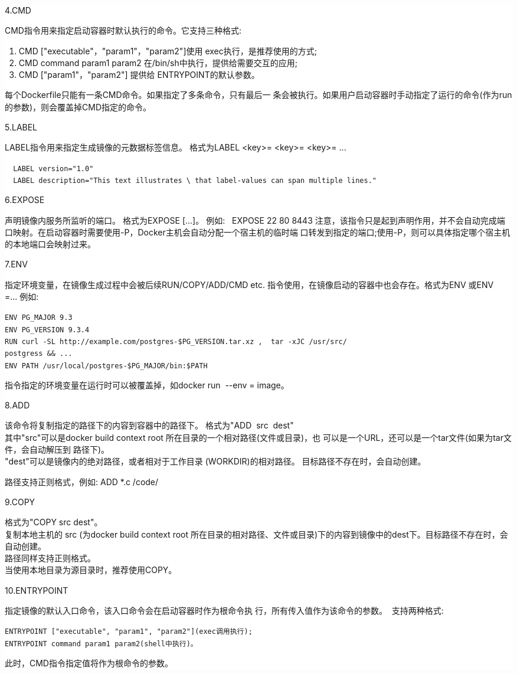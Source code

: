 4.CMD

  CMD指令用来指定启动容器时默认执行的命令。它支持三种格式:
  
  1. CMD ["executable"，"param1"，"param2"]使用 exec执行，是推荐使用的方式;
  2. CMD command param1 param2 在/bin/sh中执行，提供给需要交互的应用;
  3. CMD ["param1"，"param2"] 提供给 ENTRYPOINT的默认参数。
  
  每个Dockerfile只能有一条CMD命令。如果指定了多条命令，只有最后一 条会被执行。如果用户启动容器时手动指定了运行的命令(作为run的参数)，则会覆盖掉CMD指定的命令。
  
5.LABEL

  LABEL指令用来指定生成镜像的元数据标签信息。 格式为LABEL \<key>=<value> \<key>=<value> \<key>=<value> ... 

	  LABEL version="1.0"
	  LABEL description="This text illustrates \ that label-values can span multiple lines."
  
6.EXPOSE

  声明镜像内服务所监听的端口。 格式为EXPOSE <port>[<port>...]。 例如:  
  EXPOSE 22 80 8443
  注意，该指令只是起到声明作用，并不会自动完成端口映射。在启动容器时需要使用-P，Docker主机会自动分配一个宿主机的临时端 口转发到指定的端口;使用-P，则可以具体指定哪个宿主机的本地端口会映射过来。
  
7.ENV

  指定环境变量，在镜像生成过程中会被后续RUN/COPY/ADD/CMD etc. 指令使用，在镜像启动的容器中也会存在。格式为ENV <key> <value>或ENV <key>=<value>... 例如:
  
	ENV PG_MAJOR 9.3
	ENV PG_VERSION 9.3.4
	RUN curl -SL http://example.com/postgres-$PG_VERSION.tar.xz ,  tar -xJC /usr/src/
	postgress && ...
	ENV PATH /usr/local/postgres-$PG_MAJOR/bin:$PATH

  指令指定的环境变量在运行时可以被覆盖掉，如docker run  --env <key>=<value> image。
  
8.ADD

  该命令将复制指定的<src>路径下的内容到容器中的<dest>路径下。 格式为"ADD  src  dest"   
  其中"src"可以是docker build context root 所在目录的一个相对路径(文件或目录)，也 可以是一个URL，还可以是一个tar文件(如果为tar文件，会自动解压到<dest> 路径下)。    
  "dest"可以是镜像内的绝对路径，或者相对于工作目录 (WORKDIR)的相对路径。 目标路径不存在时，会自动创建。    
  
  路径支持正则格式，例如:  ADD *.c /code/
  
9.COPY

  格式为"COPY src dest"。   
  复制本地主机的 src (为docker build context root 所在目录的相对路径、文件或目录)下的内容到镜像中的dest下。目标路径不存在时，会自动创建。  
  路径同样支持正则格式。   
  当使用本地目录为源目录时，推荐使用COPY。    
  
10.ENTRYPOINT

  指定镜像的默认入口命令，该入口命令会在启动容器时作为根命令执 行，所有传入值作为该命令的参数。  支持两种格式:  
  
	ENTRYPOINT ["executable", "param1", "param2"](exec调用执行);
	ENTRYPOINT command param1 param2(shell中执行)。
  
  此时，CMD指令指定值将作为根命令的参数。 
  